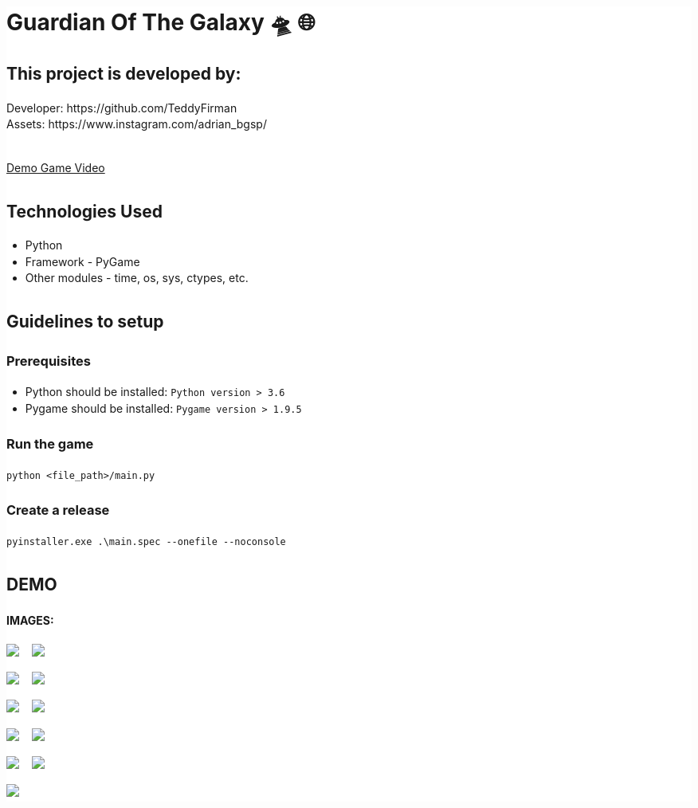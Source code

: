 # Guardian Of The Galaxy 	:flying_saucer: :globe_with_meridians:



<h2>This project is developed by:</h2>
Developer: https://github.com/TeddyFirman
<br>
Assets: https://www.instagram.com/adrian_bgsp/ 

<br>[Demo Game Video](https://youtu.be/ejA89NtTH2k)

## Technologies Used

- Python
- Framework - PyGame
- Other modules - time, os, sys, ctypes, etc.

## Guidelines to setup

### Prerequisites

- Python should be installed: `Python version > 3.6`
- Pygame should be installed: `Pygame version > 1.9.5`

### Run the game
```
python <file_path>/main.py
```

### Create a release
```
pyinstaller.exe .\main.spec --onefile --noconsole
```

## DEMO

#### IMAGES:

<img src="/images/home.png" width=340px /> &nbsp;&nbsp;  <img src="/images/scoreboard2.png" width=340px />

<img src="/images/settings1.png" width=340px />  &nbsp;&nbsp; <img src="/images/settings2.png" width=340px />

<img src="/images/settings3.png" width=340px /> &nbsp;&nbsp; <img src="/images/settings4.png" width=340px />

<img src="/images/game_desory.png" width=340px /> &nbsp;&nbsp; <img src="/images/game.png" width=340px />

<img src="/images/volume.png" width=340px /> &nbsp;&nbsp; <img src="/images/paused.png" width=340px />

<img src="/images/ships_info.png" width=340px />
